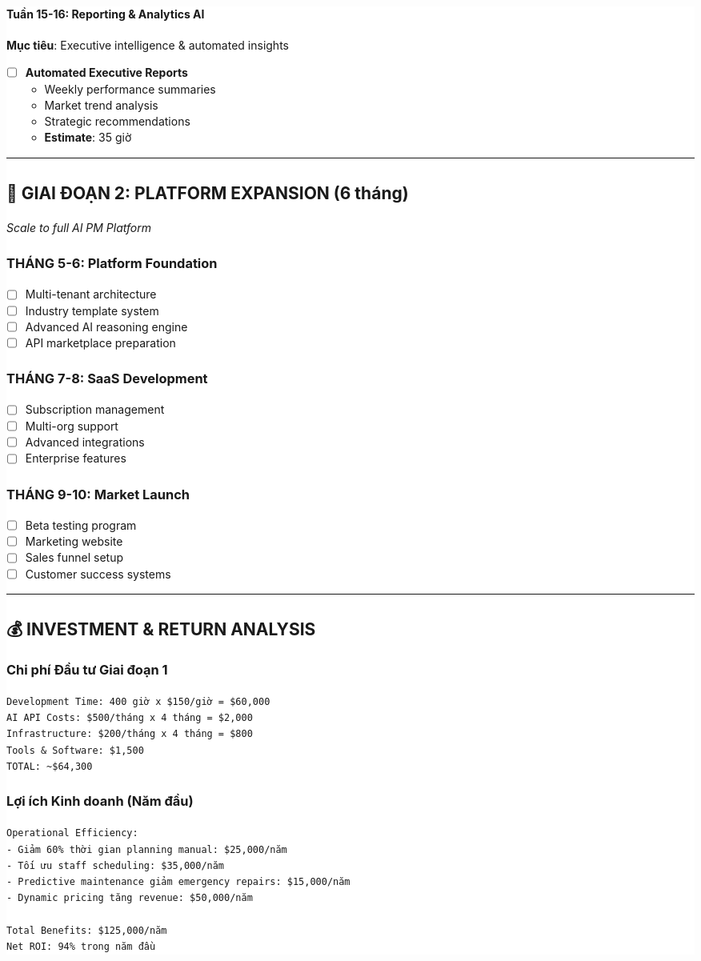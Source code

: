 #### Tuần 15-16: Reporting & Analytics AI
**Mục tiêu**: Executive intelligence & automated insights  
- [ ] **Automated Executive Reports**
  - Weekly performance summaries
  - Market trend analysis  
  - Strategic recommendations
  - **Estimate**: 35 giờ

---

## 🚀 GIAI ĐOẠN 2: PLATFORM EXPANSION (6 tháng)
*Scale to full AI PM Platform*

### **THÁNG 5-6: Platform Foundation**
- [ ] Multi-tenant architecture
- [ ] Industry template system  
- [ ] Advanced AI reasoning engine
- [ ] API marketplace preparation

### **THÁNG 7-8: SaaS Development**
- [ ] Subscription management
- [ ] Multi-org support
- [ ] Advanced integrations
- [ ] Enterprise features

### **THÁNG 9-10: Market Launch**
- [ ] Beta testing program
- [ ] Marketing website
- [ ] Sales funnel setup
- [ ] Customer success systems

---

## 💰 INVESTMENT & RETURN ANALYSIS

### **Chi phí Đầu tư Giai đoạn 1**
```
Development Time: 400 giờ x $150/giờ = $60,000
AI API Costs: $500/tháng x 4 tháng = $2,000  
Infrastructure: $200/tháng x 4 tháng = $800
Tools & Software: $1,500
TOTAL: ~$64,300
```

### **Lợi ích Kinh doanh (Năm đầu)**
```
Operational Efficiency:
- Giảm 60% thời gian planning manual: $25,000/năm
- Tối ưu staff scheduling: $35,000/năm  
- Predictive maintenance giảm emergency repairs: $15,000/năm
- Dynamic pricing tăng revenue: $50,000/năm

Total Benefits: $125,000/năm
Net ROI: 94% trong năm đầu
```
